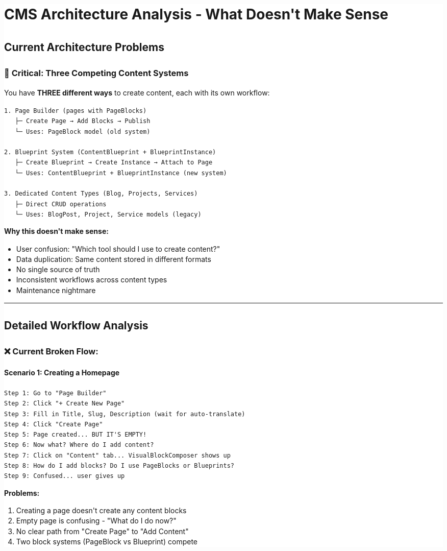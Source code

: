 # CMS Architecture Analysis - What Doesn't Make Sense

## Current Architecture Problems

### 🔴 **Critical: Three Competing Content Systems**

You have **THREE different ways** to create content, each with its own workflow:

```
1. Page Builder (pages with PageBlocks)
   ├─ Create Page → Add Blocks → Publish
   └─ Uses: PageBlock model (old system)

2. Blueprint System (ContentBlueprint + BlueprintInstance)
   ├─ Create Blueprint → Create Instance → Attach to Page
   └─ Uses: ContentBlueprint + BlueprintInstance (new system)

3. Dedicated Content Types (Blog, Projects, Services)
   ├─ Direct CRUD operations
   └─ Uses: BlogPost, Project, Service models (legacy)
```

**Why this doesn't make sense:**
- User confusion: "Which tool should I use to create content?"
- Data duplication: Same content stored in different formats
- No single source of truth
- Inconsistent workflows across content types
- Maintenance nightmare

---

## Detailed Workflow Analysis

### ❌ **Current Broken Flow:**

#### Scenario 1: Creating a Homepage
```
Step 1: Go to "Page Builder"
Step 2: Click "+ Create New Page"
Step 3: Fill in Title, Slug, Description (wait for auto-translate)
Step 4: Click "Create Page"
Step 5: Page created... BUT IT'S EMPTY!
Step 6: Now what? Where do I add content?
Step 7: Click on "Content" tab... VisualBlockComposer shows up
Step 8: How do I add blocks? Do I use PageBlocks or Blueprints?
Step 9: Confused... user gives up
```

**Problems:**
1. Creating a page doesn't create any content blocks
2. Empty page is confusing - "What do I do now?"
3. No clear path from "Create Page" to "Add Content"
4. Two block systems (PageBlock vs Blueprint) compete
